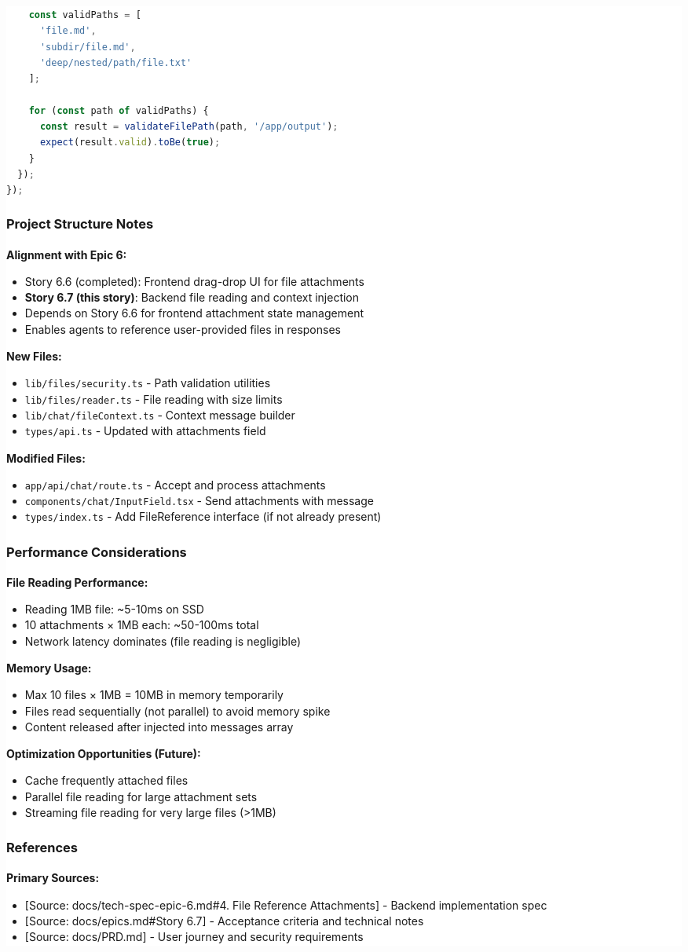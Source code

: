```typescript
    const validPaths = [
      'file.md',
      'subdir/file.md',
      'deep/nested/path/file.txt'
    ];

    for (const path of validPaths) {
      const result = validateFilePath(path, '/app/output');
      expect(result.valid).toBe(true);
    }
  });
});
```

### Project Structure Notes

**Alignment with Epic 6:**
- Story 6.6 (completed): Frontend drag-drop UI for file attachments
- **Story 6.7 (this story)**: Backend file reading and context injection
- Depends on Story 6.6 for frontend attachment state management
- Enables agents to reference user-provided files in responses

**New Files:**
- `lib/files/security.ts` - Path validation utilities
- `lib/files/reader.ts` - File reading with size limits
- `lib/chat/fileContext.ts` - Context message builder
- `types/api.ts` - Updated with attachments field

**Modified Files:**
- `app/api/chat/route.ts` - Accept and process attachments
- `components/chat/InputField.tsx` - Send attachments with message
- `types/index.ts` - Add FileReference interface (if not already present)

### Performance Considerations

**File Reading Performance:**
- Reading 1MB file: ~5-10ms on SSD
- 10 attachments × 1MB each: ~50-100ms total
- Network latency dominates (file reading is negligible)

**Memory Usage:**
- Max 10 files × 1MB = 10MB in memory temporarily
- Files read sequentially (not parallel) to avoid memory spike
- Content released after injected into messages array

**Optimization Opportunities (Future):**
- Cache frequently attached files
- Parallel file reading for large attachment sets
- Streaming file reading for very large files (>1MB)

### References

**Primary Sources:**
- [Source: docs/tech-spec-epic-6.md#4. File Reference Attachments] - Backend implementation spec
- [Source: docs/epics.md#Story 6.7] - Acceptance criteria and technical notes
- [Source: docs/PRD.md] - User journey and security requirements
